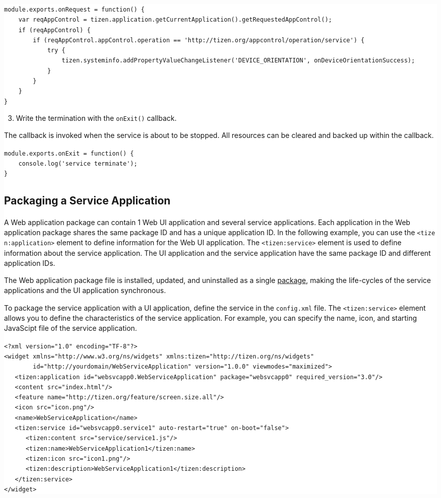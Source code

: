    ```
   module.exports.onRequest = function() {
       var reqAppControl = tizen.application.getCurrentApplication().getRequestedAppControl();
       if (reqAppControl) {
           if (reqAppControl.appControl.operation == 'http://tizen.org/appcontrol/operation/service') {
               try {
                   tizen.systeminfo.addPropertyValueChangeListener('DEVICE_ORIENTATION', onDeviceOrientationSuccess);
               }
           }
       }
   }
   ```

3. Write the termination with the `onExit()` callback.

  The callback is invoked when the service is about to be stopped. All resources can be cleared and backed up within the callback.

   ```
   module.exports.onExit = function() {
       console.log('service terminate');
   }
   ```

<a name="package"></a>
## Packaging a Service Application

A Web application package can contain 1 Web UI application and several service applications. Each application in the Web application package shares the same package ID and has a unique application ID. In the following example, you can use the `<tizen:application>` element to define information for the Web UI application. The `<tizen:service>` element is used to define information about the service application. The UI application and the service application have the same package ID and different application IDs.

The Web application package file is installed, updated, and uninstalled as a single [package](../../index.md#package), making the life-cycles of the service applications and the UI application synchronous.

To package the service application with a UI application, define the service in the `config.xml` file. The `<tizen:service>` element allows you to define the characteristics of the service application. For example, you can specify the name, icon, and starting JavaScipt file of the service application.

```
<?xml version="1.0" encoding="TF-8"?>
<widget xmlns="http://www.w3.org/ns/widgets" xmlns:tizen="http://tizen.org/ns/widgets"
        id="http://yourdomain/WebServiceApplication" version="1.0.0" viewmodes="maximized">
   <tizen:application id="websvcapp0.WebServiceApplication" package="websvcapp0" required_version="3.0"/>
   <content src="index.html"/>
   <feature name="http://tizen.org/feature/screen.size.all"/>
   <icon src="icon.png"/>
   <name>WebServiceApplication</name>
   <tizen:service id="websvcapp0.service1" auto-restart="true" on-boot="false">
      <tizen:content src="service/service1.js"/>
      <tizen:name>WebServiceApplication1</tizen:name>
      <tizen:icon src="icon1.png"/>
      <tizen:description>WebServiceApplication1</tizen:description>
   </tizen:service>
</widget>
```
